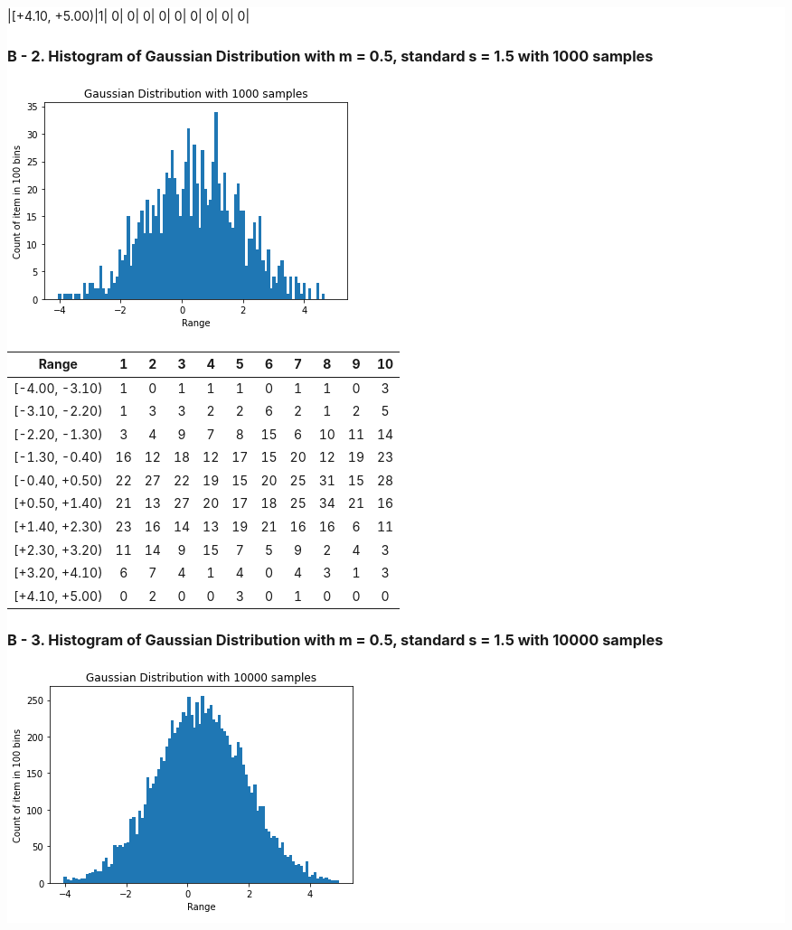 |[+4.10, +5.00)|1|    0|    0|    0|    0|    0|    0|    0|    0|    0|
### B - 2. Histogram of Gaussian Distribution with m = 0.5, standard s = 1.5 with 1000 samples

![Histogram of Gaussian Distribution with 1000 samples](./gauss_1000.png)

|Range|1|2|3|4|5|6|7|8|9|10|
|:-:|:-:|:-:|:-:|:-:|:-:|:-:|:-:|:-:|:-:|:-:|
|[-4.00, -3.10)|     1|    0|    1|    1|    1|    0|    1|    1|    0|    3|
|[-3.10, -2.20)|     1|    3|    3|    2|    2|    6|    2|    1|    2|    5|
|[-2.20, -1.30)|     3|    4|    9|    7|    8|   15|    6|   10|   11|   14|
|[-1.30, -0.40)|    16|   12|   18|   12|   17|   15|   20|   12|   19|   23|
|[-0.40, +0.50)|    22|   27|   22|   19|   15|   20|   25|   31|   15|   28|
|[+0.50, +1.40)|    21|   13|   27|   20|   17|   18|   25|   34|   21|   16|
|[+1.40, +2.30)|    23|   16|   14|   13|   19|   21|   16|   16|    6|   11|
|[+2.30, +3.20)|    11|   14|    9|   15|    7|    5|    9|    2|    4|    3|
|[+3.20, +4.10)|     6|    7|    4|    1|    4|    0|    4|    3|    1|    3|
|[+4.10, +5.00)|     0|    2|    0|    0|    3|    0|    1|    0|    0|    0|

### B - 3. Histogram of Gaussian Distribution with m = 0.5, standard s = 1.5 with 10000 samples

![Histogram of Gaussian Distribution with 10000 samples](./gauss_10000.png)
